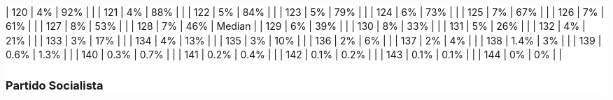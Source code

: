 | 120 | 4% | 92% |  |
| 121 | 4% | 88% |  |
| 122 | 5% | 84% |  |
| 123 | 5% | 79% |  |
| 124 | 6% | 73% |  |
| 125 | 7% | 67% |  |
| 126 | 7% | 61% |  |
| 127 | 8% | 53% |  |
| 128 | 7% | 46% | Median |
| 129 | 6% | 39% |  |
| 130 | 8% | 33% |  |
| 131 | 5% | 26% |  |
| 132 | 4% | 21% |  |
| 133 | 3% | 17% |  |
| 134 | 4% | 13% |  |
| 135 | 3% | 10% |  |
| 136 | 2% | 6% |  |
| 137 | 2% | 4% |  |
| 138 | 1.4% | 3% |  |
| 139 | 0.6% | 1.3% |  |
| 140 | 0.3% | 0.7% |  |
| 141 | 0.2% | 0.4% |  |
| 142 | 0.1% | 0.2% |  |
| 143 | 0.1% | 0.1% |  |
| 144 | 0% | 0% |  |

### Partido Socialista
